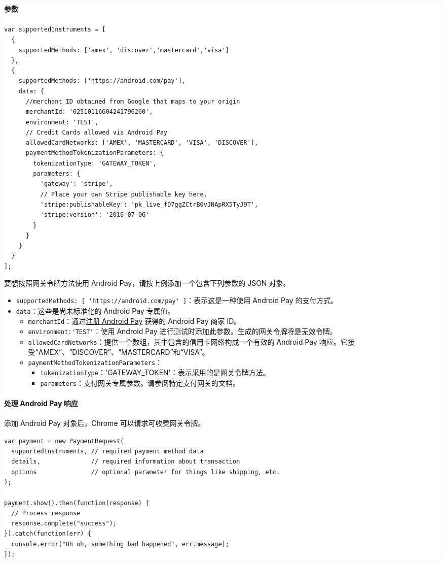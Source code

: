 #### 参数


    var supportedInstruments = [
      {
        supportedMethods: ['amex', 'discover','mastercard','visa']
      },
      {
        supportedMethods: ['https://android.com/pay'],
        data: {
          //merchant ID obtained from Google that maps to your origin
          merchantId: '02510116604241796260',
          environment: 'TEST',
          // Credit Cards allowed via Android Pay
          allowedCardNetworks: ['AMEX', 'MASTERCARD', 'VISA', 'DISCOVER'],
          paymentMethodTokenizationParameters: {
            tokenizationType: 'GATEWAY_TOKEN',
            parameters: {
              'gateway': 'stripe',
              // Place your own Stripe publishable key here.
              'stripe:publishableKey': 'pk_live_fD7ggZCtrB0vJNApRX5TyJ9T',
              'stripe:version': '2016-07-06'
            }
          }
        }
      }
    ];


要想按照网关令牌方法使用 Android Pay，请按上例添加一个包含下列参数的 JSON 对象。

* `supportedMethods: [ 'https://android.com/pay' ]`：表示这是一种使用 Android Pay 的支付方式。
* `data`：这些是尚未标准化的 Android Pay 专属值。
    * `merchantId`：通过[注册 Android Pay](https://androidpay.developers.google.com/signup) 获得的 Android Pay 商家 ID。
    * `environment:'TEST'`：使用 Android Pay 进行测试时添加此参数。生成的网关令牌将是无效令牌。
    * `allowedCardNetworks`：提供一个数组，其中包含的信用卡网络构成一个有效的 Android Pay 响应。它接受“AMEX”、“DISCOVER”、“MASTERCARD”和“VISA”。
    * `paymentMethodTokenizationParameters`：
        * `tokenizationType`：'GATEWAY_TOKEN'：表示采用的是网关令牌方法。
        * `parameters`：支付网关专属参数。请参阅特定支付网关的文档。

#### 处理 Android Pay 响应
添加 Android Pay 对象后，Chrome 可以请求可收费网关令牌。

    var payment = new PaymentRequest(
      supportedInstruments, // required payment method data
      details,              // required information about transaction
      options               // optional parameter for things like shipping, etc.
    );

    payment.show().then(function(response) {
      // Process response
      response.complete("success");
    }).catch(function(err) {
      console.error("Uh oh, something bad happened", err.message);
    });
